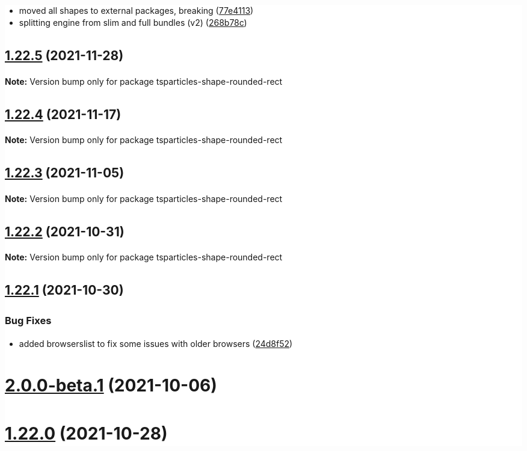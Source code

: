 * moved all shapes to external packages, breaking ([77e4113](https://github.com/matteobruni/tsparticles/commit/77e411338f65ab076fe85c0f143c13417147d4b5))
* splitting engine from slim and full bundles (v2) ([268b78c](https://github.com/matteobruni/tsparticles/commit/268b78c12d6c54069893d27643cfe7a30f3be777))
## [1.22.5](https://github.com/matteobruni/tsparticles/compare/tsparticles-shape-rounded-rect@1.22.4...tsparticles-shape-rounded-rect@1.22.5) (2021-11-28)

**Note:** Version bump only for package tsparticles-shape-rounded-rect





## [1.22.4](https://github.com/matteobruni/tsparticles/compare/tsparticles-shape-rounded-rect@1.22.3...tsparticles-shape-rounded-rect@1.22.4) (2021-11-17)

**Note:** Version bump only for package tsparticles-shape-rounded-rect





## [1.22.3](https://github.com/matteobruni/tsparticles/compare/tsparticles-shape-rounded-rect@1.22.2...tsparticles-shape-rounded-rect@1.22.3) (2021-11-05)

**Note:** Version bump only for package tsparticles-shape-rounded-rect





## [1.22.2](https://github.com/matteobruni/tsparticles/compare/tsparticles-shape-rounded-rect@1.22.1...tsparticles-shape-rounded-rect@1.22.2) (2021-10-31)

**Note:** Version bump only for package tsparticles-shape-rounded-rect





## [1.22.1](https://github.com/matteobruni/tsparticles/compare/tsparticles-shape-rounded-rect@1.22.0...tsparticles-shape-rounded-rect@1.22.1) (2021-10-30)


### Bug Fixes

* added browserslist to fix some issues with older browsers ([24d8f52](https://github.com/matteobruni/tsparticles/commit/24d8f520ee6934bd967d63612c828705e1dc09e2))





# [2.0.0-beta.1](https://github.com/matteobruni/tsparticles/compare/tsparticles-shape-rounded-rect@2.0.0-beta.0...tsparticles-shape-rounded-rect@2.0.0-beta.1) (2021-10-06)
# [1.22.0](https://github.com/matteobruni/tsparticles/compare/tsparticles-shape-rounded-rect@1.21.0...tsparticles-shape-rounded-rect@1.22.0) (2021-10-28)
